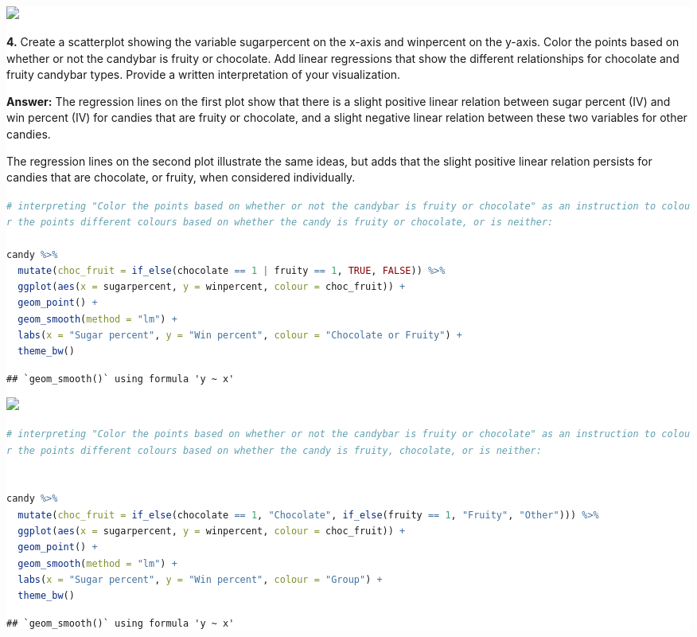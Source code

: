 ![](Data_Science_Written_HW_3_Phileas_Dazeley-Gaist_files/figure-html/unnamed-chunk-4-1.png)

**4.** Create a scatterplot showing the variable sugarpercent on the x-axis and winpercent on the y-axis. Color the points based on whether or not the candybar is fruity or chocolate. Add linear regressions that show the different relationships for chocolate and fruity candybar types. Provide a written interpretation of your visualization.

**Answer:** 
The regression lines on the first plot show that there is a slight positive linear relation between sugar percent (IV) and win percent (IV) for candies that are fruity or chocolate, and a slight negative linear relation between these two variables for other candies. 

The regression lines on the second plot illustrate the same ideas, but adds that the slight positive linear relation persists for candies that are chocolate, or fruity, when considered individually.


```r
# interpreting "Color the points based on whether or not the candybar is fruity or chocolate" as an instruction to colour the points different colours based on whether the candy is fruity or chocolate, or is neither:

candy %>%
  mutate(choc_fruit = if_else(chocolate == 1 | fruity == 1, TRUE, FALSE)) %>% 
  ggplot(aes(x = sugarpercent, y = winpercent, colour = choc_fruit)) +
  geom_point() +
  geom_smooth(method = "lm") +
  labs(x = "Sugar percent", y = "Win percent", colour = "Chocolate or Fruity") +
  theme_bw()
```

```
## `geom_smooth()` using formula 'y ~ x'
```

![](Data_Science_Written_HW_3_Phileas_Dazeley-Gaist_files/figure-html/unnamed-chunk-5-1.png)

```r
# interpreting "Color the points based on whether or not the candybar is fruity or chocolate" as an instruction to colour the points different colours based on whether the candy is fruity, chocolate, or is neither:


candy %>%
  mutate(choc_fruit = if_else(chocolate == 1, "Chocolate", if_else(fruity == 1, "Fruity", "Other"))) %>% 
  ggplot(aes(x = sugarpercent, y = winpercent, colour = choc_fruit)) +
  geom_point() +
  geom_smooth(method = "lm") +
  labs(x = "Sugar percent", y = "Win percent", colour = "Group") +
  theme_bw()
```

```
## `geom_smooth()` using formula 'y ~ x'
```
